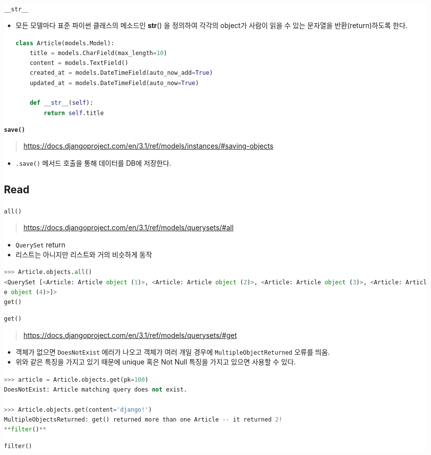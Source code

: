 `__str__`

- 모든 모델마다 표준 파이썬 클래스의 메소드인 **str**() 을 정의하여 각각의 object가 사람이 읽을 수 있는 문자열을 반환(return)하도록 한다.

  ```python
  class Article(models.Model):
      title = models.CharField(max_length=10)
      content = models.TextField()
      created_at = models.DateTimeField(auto_now_add=True)
      updated_at = models.DateTimeField(auto_now=True)
  
      def __str__(self):
          return self.title
  ```



**`save()`**

> https://docs.djangoproject.com/en/3.1/ref/models/instances/#saving-objects

- `.save()` 메서드 호출을 통해 데이터를 DB에 저장한다.



## Read

`all()`

> https://docs.djangoproject.com/en/3.1/ref/models/querysets/#all

- `QuerySet` return
- 리스트는 아니지만 리스트와 거의 비슷하게 동작

```python
>>> Article.objects.all()
<QuerySet [<Article: Article object (1)>, <Article: Article object (2)>, <Article: Article object (3)>, <Article: Article object (4)>]>
get()
```



`get()`

>  https://docs.djangoproject.com/en/3.1/ref/models/querysets/#get

- 객체가 없으면 `DoesNotExist` 에러가 나오고 객체가 여러 개일 경우에 `MultipleObjectReturned` 오류를 띄움.
- 위와 같은 특징을 가지고 있기 때문에 unique 혹은 Not Null 특징을 가지고 있으면 사용할 수 있다.

```python
>>> article = Article.objects.get(pk=100)
DoesNotExist: Article matching query does not exist.

>>> Article.objects.get(content='django!')
MultipleObjectsReturned: get() returned more than one Article -- it returned 2!
**filter()**
```



`filter()`
